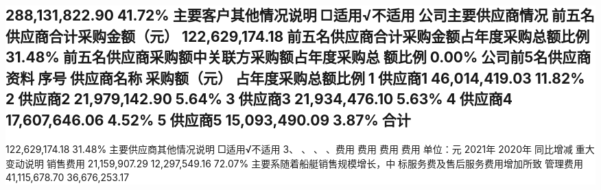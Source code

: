288,131,822.90
41.72%
主要客户其他情况说明
□适用√不适用
公司主要供应商情况
前五名供应商合计采购金额（元）
122,629,174.18
前五名供应商合计采购金额占年度采购总额比例
31.48%
前五名供应商采购额中关联方采购额占年度采购总
额比例
0.00%
公司前5名供应商资料
序号
供应商名称
采购额（元）
占年度采购总额比例
1
供应商1
46,014,419.03
11.82%
2
供应商2
21,979,142.90
5.64%
3
供应商3
21,934,476.10
5.63%
4
供应商4
17,607,646.06
4.52%
5
供应商5
15,093,490.09
3.87%
合计
--
122,629,174.18
31.48%
主要供应商其他情况说明
□适用√不适用
3、
、
、
、费用
费用
费用
费用
单位：元
2021年
2020年
同比增减
重大变动说明
销售费用
21,159,907.29
12,297,549.16
72.07%
主要系随着船艇销售规模增长，中
标服务费及售后服务费用增加所致
管理费用
41,115,678.70
36,676,253.17